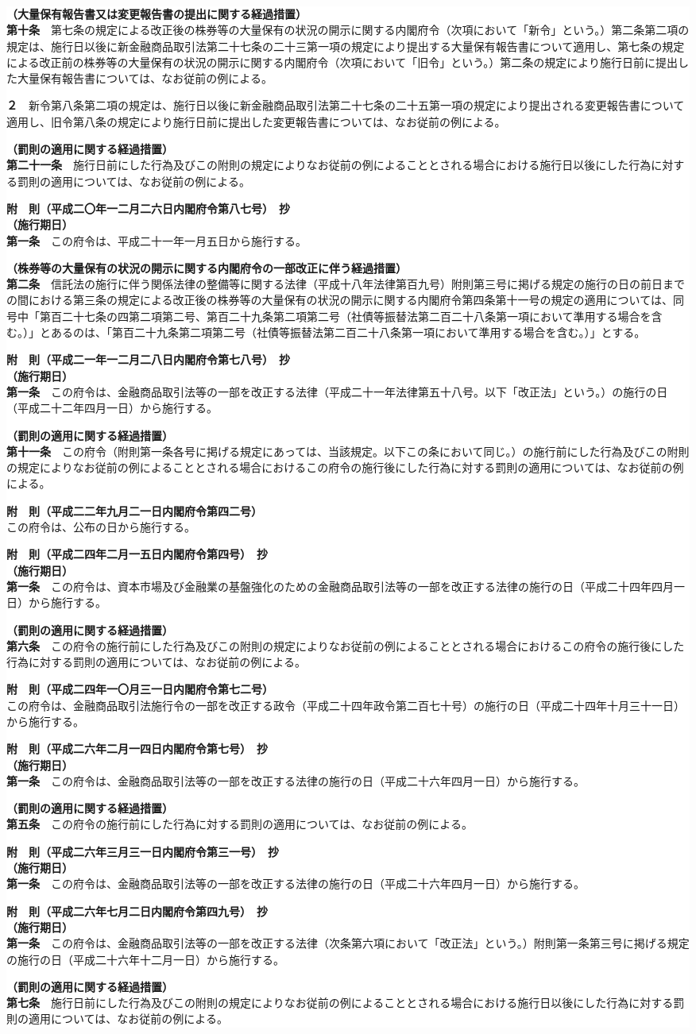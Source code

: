 **（大量保有報告書又は変更報告書の提出に関する経過措置）**  
**第十条**　第七条の規定による改正後の株券等の大量保有の状況の開示に関する内閣府令（次項において「新令」という。）第二条第二項の規定は、施行日以後に新金融商品取引法第二十七条の二十三第一項の規定により提出する大量保有報告書について適用し、第七条の規定による改正前の株券等の大量保有の状況の開示に関する内閣府令（次項において「旧令」という。）第二条の規定により施行日前に提出した大量保有報告書については、なお従前の例による。  
  
**２**　新令第八条第二項の規定は、施行日以後に新金融商品取引法第二十七条の二十五第一項の規定により提出される変更報告書について適用し、旧令第八条の規定により施行日前に提出した変更報告書については、なお従前の例による。  
  
**（罰則の適用に関する経過措置）**  
**第二十一条**　施行日前にした行為及びこの附則の規定によりなお従前の例によることとされる場合における施行日以後にした行為に対する罰則の適用については、なお従前の例による。  
  
**附　則（平成二〇年一二月二六日内閣府令第八七号）　抄**  
**（施行期日）**  
**第一条**　この府令は、平成二十一年一月五日から施行する。  
  
**（株券等の大量保有の状況の開示に関する内閣府令の一部改正に伴う経過措置）**  
**第二条**　信託法の施行に伴う関係法律の整備等に関する法律（平成十八年法律第百九号）附則第三号に掲げる規定の施行の日の前日までの間における第三条の規定による改正後の株券等の大量保有の状況の開示に関する内閣府令第四条第十一号の規定の適用については、同号中「第百二十七条の四第二項第二号、第百二十九条第二項第二号（社債等振替法第二百二十八条第一項において準用する場合を含む。）」とあるのは、「第百二十九条第二項第二号（社債等振替法第二百二十八条第一項において準用する場合を含む。）」とする。  
  
**附　則（平成二一年一二月二八日内閣府令第七八号）　抄**  
**（施行期日）**  
**第一条**　この府令は、金融商品取引法等の一部を改正する法律（平成二十一年法律第五十八号。以下「改正法」という。）の施行の日（平成二十二年四月一日）から施行する。  
  
**（罰則の適用に関する経過措置）**  
**第十一条**　この府令（附則第一条各号に掲げる規定にあっては、当該規定。以下この条において同じ。）の施行前にした行為及びこの附則の規定によりなお従前の例によることとされる場合におけるこの府令の施行後にした行為に対する罰則の適用については、なお従前の例による。  
  
**附　則（平成二二年九月二一日内閣府令第四二号）**  
この府令は、公布の日から施行する。  
  
**附　則（平成二四年二月一五日内閣府令第四号）　抄**  
**（施行期日）**  
**第一条**　この府令は、資本市場及び金融業の基盤強化のための金融商品取引法等の一部を改正する法律の施行の日（平成二十四年四月一日）から施行する。  
  
**（罰則の適用に関する経過措置）**  
**第六条**　この府令の施行前にした行為及びこの附則の規定によりなお従前の例によることとされる場合におけるこの府令の施行後にした行為に対する罰則の適用については、なお従前の例による。  
  
**附　則（平成二四年一〇月三一日内閣府令第七二号）**  
この府令は、金融商品取引法施行令の一部を改正する政令（平成二十四年政令第二百七十号）の施行の日（平成二十四年十月三十一日）から施行する。  
  
**附　則（平成二六年二月一四日内閣府令第七号）　抄**  
**（施行期日）**  
**第一条**　この府令は、金融商品取引法等の一部を改正する法律の施行の日（平成二十六年四月一日）から施行する。  
  
**（罰則の適用に関する経過措置）**  
**第五条**　この府令の施行前にした行為に対する罰則の適用については、なお従前の例による。  
  
**附　則（平成二六年三月三一日内閣府令第三一号）　抄**  
**（施行期日）**  
**第一条**　この府令は、金融商品取引法等の一部を改正する法律の施行の日（平成二十六年四月一日）から施行する。  
  
**附　則（平成二六年七月二日内閣府令第四九号）　抄**  
**（施行期日）**  
**第一条**　この府令は、金融商品取引法等の一部を改正する法律（次条第六項において「改正法」という。）附則第一条第三号に掲げる規定の施行の日（平成二十六年十二月一日）から施行する。  
  
**（罰則の適用に関する経過措置）**  
**第七条**　施行日前にした行為及びこの附則の規定によりなお従前の例によることとされる場合における施行日以後にした行為に対する罰則の適用については、なお従前の例による。  
  